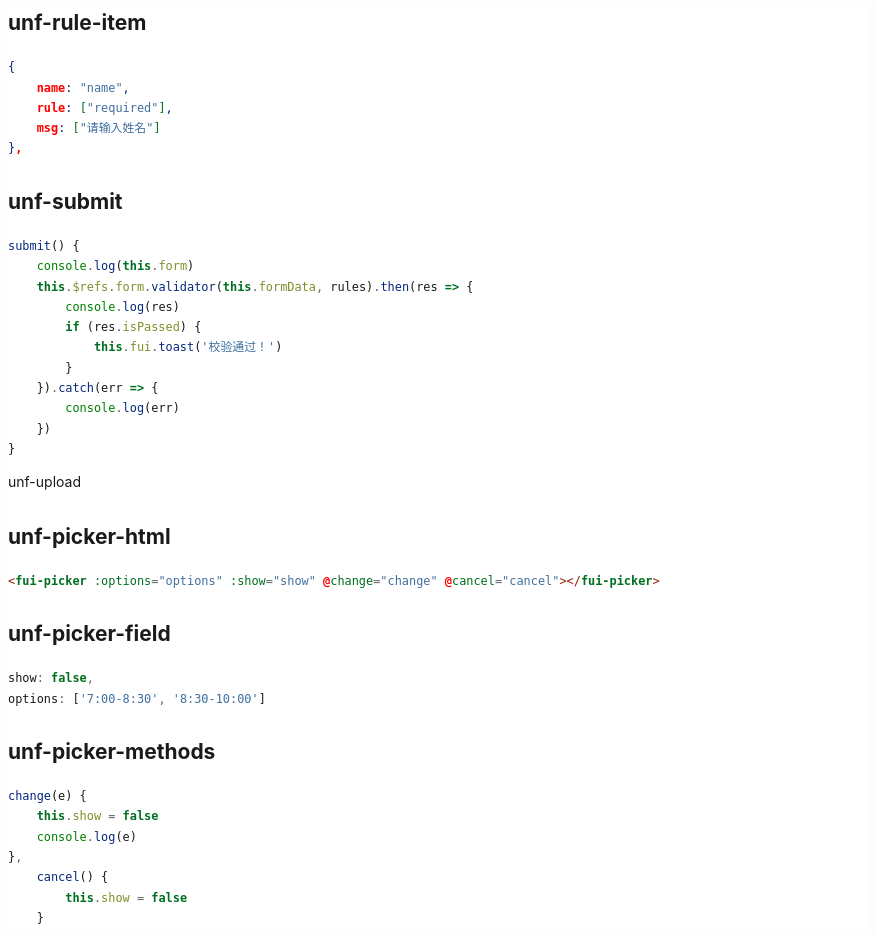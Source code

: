 ## unf-rule-item

```json
{
    name: "name",
    rule: ["required"],
    msg: ["请输入姓名"]
},
```

## unf-submit

```javascript
submit() {
	console.log(this.form)
	this.$refs.form.validator(this.formData, rules).then(res => {
		console.log(res)
		if (res.isPassed) {
			this.fui.toast('校验通过！')
		}
	}).catch(err => {
		console.log(err)
	})
}
```

unf-upload

```vue
```

## unf-picker-html

```html
<fui-picker :options="options" :show="show" @change="change" @cancel="cancel"></fui-picker>
```

## unf-picker-field

```javascript
show: false,
options: ['7:00-8:30', '8:30-10:00']
```

## unf-picker-methods

```javascript
change(e) {
    this.show = false
    console.log(e)
},
    cancel() {
        this.show = false
    }
```
